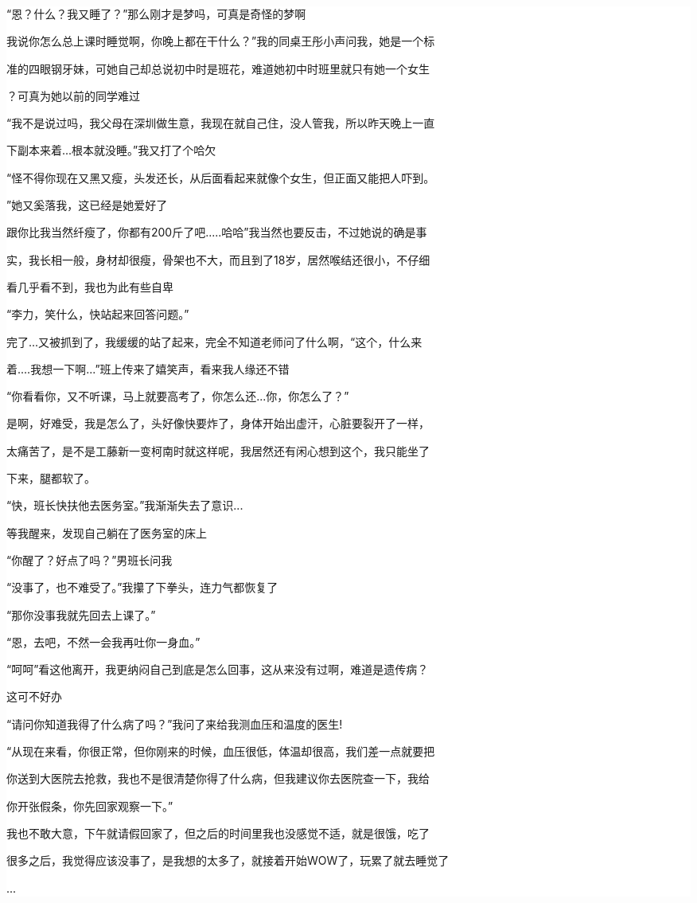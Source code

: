 “恩？什么？我又睡了？”那么刚才是梦吗，可真是奇怪的梦啊

我说你怎么总上课时睡觉啊，你晚上都在干什么？”我的同桌王彤小声问我，她是一个标

准的四眼钢牙妹，可她自己却总说初中时是班花，难道她初中时班里就只有她一个女生

？可真为她以前的同学难过

“我不是说过吗，我父母在深圳做生意，我现在就自己住，没人管我，所以昨天晚上一直

下副本来着...根本就没睡。”我又打了个哈欠

“怪不得你现在又黑又瘦，头发还长，从后面看起来就像个女生，但正面又能把人吓到。

”她又奚落我，这已经是她爱好了

跟你比我当然纤瘦了，你都有200斤了吧.....哈哈”我当然也要反击，不过她说的确是事

实，我长相一般，身材却很瘦，骨架也不大，而且到了18岁，居然喉结还很小，不仔细

看几乎看不到，我也为此有些自卑

“李力，笑什么，快站起来回答问题。”

完了...又被抓到了，我缓缓的站了起来，完全不知道老师问了什么啊，“这个，什么来

着....我想一下啊...”班上传来了嬉笑声，看来我人缘还不错

“你看看你，又不听课，马上就要高考了，你怎么还...你，你怎么了？”

是啊，好难受，我是怎么了，头好像快要炸了，身体开始出虚汗，心脏要裂开了一样，

太痛苦了，是不是工藤新一变柯南时就这样呢，我居然还有闲心想到这个，我只能坐了

下来，腿都软了。

“快，班长快扶他去医务室。”我渐渐失去了意识...

等我醒来，发现自己躺在了医务室的床上

“你醒了？好点了吗？”男班长问我

“没事了，也不难受了。”我攥了下拳头，连力气都恢复了

“那你没事我就先回去上课了。”

“恩，去吧，不然一会我再吐你一身血。”

“呵呵”看这他离开，我更纳闷自己到底是怎么回事，这从来没有过啊，难道是遗传病？

这可不好办

“请问你知道我得了什么病了吗？”我问了来给我测血压和温度的医生!

“从现在来看，你很正常，但你刚来的时候，血压很低，体温却很高，我们差一点就要把

你送到大医院去抢救，我也不是很清楚你得了什么病，但我建议你去医院查一下，我给

你开张假条，你先回家观察一下。”

我也不敢大意，下午就请假回家了，但之后的时间里我也没感觉不适，就是很饿，吃了

很多之后，我觉得应该没事了，是我想的太多了，就接着开始WOW了，玩累了就去睡觉了

...
